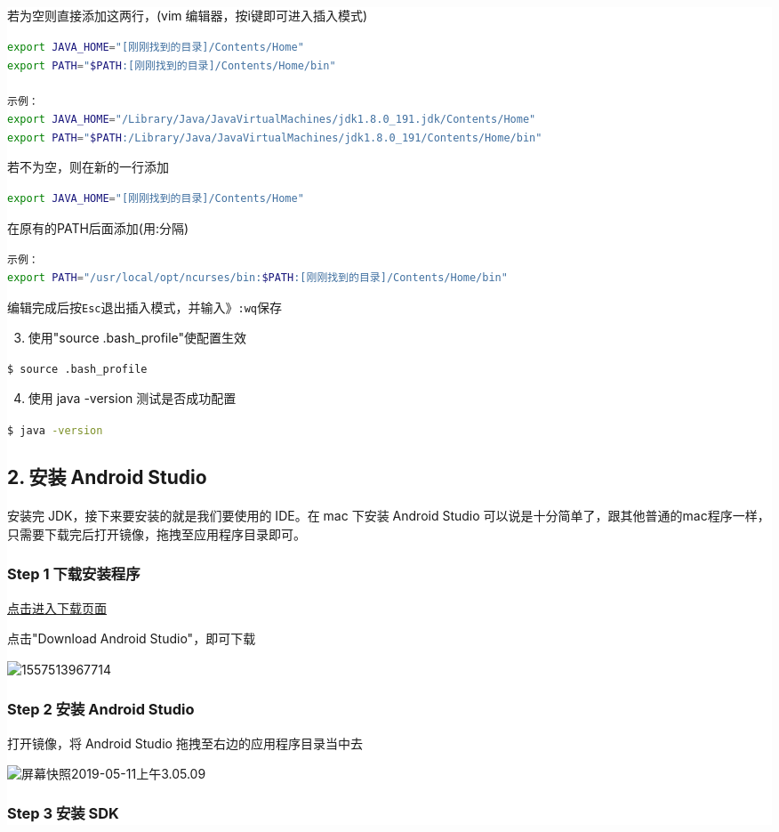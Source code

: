 若为空则直接添加这两行，(vim 编辑器，按i键即可进入插入模式)

```bash
export JAVA_HOME="[刚刚找到的目录]/Contents/Home"
export PATH="$PATH:[刚刚找到的目录]/Contents/Home/bin"

示例：
export JAVA_HOME="/Library/Java/JavaVirtualMachines/jdk1.8.0_191.jdk/Contents/Home"
export PATH="$PATH:/Library/Java/JavaVirtualMachines/jdk1.8.0_191/Contents/Home/bin"
```

若不为空，则在新的一行添加

```bash
export JAVA_HOME="[刚刚找到的目录]/Contents/Home"
```

在原有的PATH后面添加(用:分隔)

```bash
示例：
export PATH="/usr/local/opt/ncurses/bin:$PATH:[刚刚找到的目录]/Contents/Home/bin"
```

编辑完成后按<code>Esc</code>退出插入模式，并输入》<code>:wq</code>保存

3. 使用"source .bash_profile"使配置生效

```bash
$ source .bash_profile
```

4. 使用 java -version 测试是否成功配置

```bash
$ java -version
```

## 2. 安装 Android Studio

安装完 JDK，接下来要安装的就是我们要使用的 IDE。在 mac 下安装 Android Studio 可以说是十分简单了，跟其他普通的mac程序一样，只需要下载完后打开镜像，拖拽至应用程序目录即可。

### Step 1 下载安装程序

[点击进入下载页面](<https://developer.android.google.cn/studio>)

点击"Download Android Studio"，即可下载

![1557513967714](/Android-学习之路-2-搭建开发环境/1557513967714.jpg)

### Step 2 安装 Android Studio

打开镜像，将 Android Studio 拖拽至右边的应用程序目录当中去

![屏幕快照2019-05-11上午3.05.09](/Android-学习之路-2-搭建开发环境/屏幕快照2019-05-11上午3.05.09.png)

### Step 3 安装 SDK
